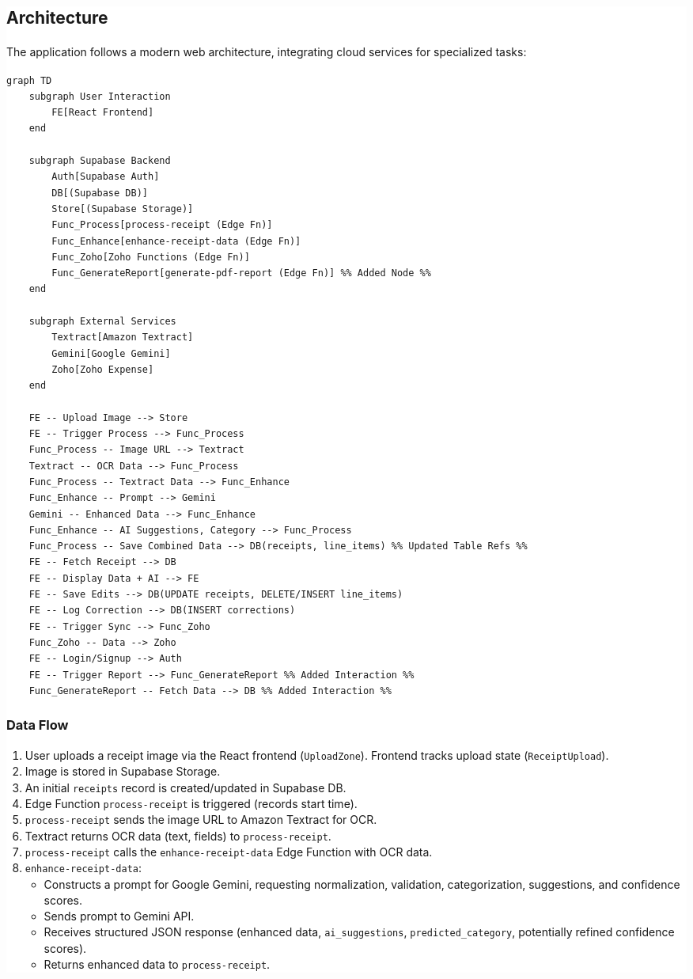 ## Architecture

The application follows a modern web architecture, integrating cloud services for specialized tasks:

```mermaid
graph TD
    subgraph User Interaction
        FE[React Frontend]
    end

    subgraph Supabase Backend
        Auth[Supabase Auth]
        DB[(Supabase DB)]
        Store[(Supabase Storage)]
        Func_Process[process-receipt (Edge Fn)]
        Func_Enhance[enhance-receipt-data (Edge Fn)]
        Func_Zoho[Zoho Functions (Edge Fn)]
        Func_GenerateReport[generate-pdf-report (Edge Fn)] %% Added Node %%
    end

    subgraph External Services
        Textract[Amazon Textract]
        Gemini[Google Gemini]
        Zoho[Zoho Expense]
    end

    FE -- Upload Image --> Store
    FE -- Trigger Process --> Func_Process
    Func_Process -- Image URL --> Textract
    Textract -- OCR Data --> Func_Process
    Func_Process -- Textract Data --> Func_Enhance
    Func_Enhance -- Prompt --> Gemini
    Gemini -- Enhanced Data --> Func_Enhance
    Func_Enhance -- AI Suggestions, Category --> Func_Process
    Func_Process -- Save Combined Data --> DB(receipts, line_items) %% Updated Table Refs %%
    FE -- Fetch Receipt --> DB
    FE -- Display Data + AI --> FE
    FE -- Save Edits --> DB(UPDATE receipts, DELETE/INSERT line_items)
    FE -- Log Correction --> DB(INSERT corrections)
    FE -- Trigger Sync --> Func_Zoho
    Func_Zoho -- Data --> Zoho
    FE -- Login/Signup --> Auth
    FE -- Trigger Report --> Func_GenerateReport %% Added Interaction %%
    Func_GenerateReport -- Fetch Data --> DB %% Added Interaction %%
```

### Data Flow

1. User uploads a receipt image via the React frontend (`UploadZone`). Frontend tracks upload state (`ReceiptUpload`).
2. Image is stored in Supabase Storage.
3. An initial `receipts` record is created/updated in Supabase DB.
4. Edge Function `process-receipt` is triggered (records start time).
5. `process-receipt` sends the image URL to Amazon Textract for OCR.
6. Textract returns OCR data (text, fields) to `process-receipt`.
7. `process-receipt` calls the `enhance-receipt-data` Edge Function with OCR data.
8. `enhance-receipt-data`:
    - Constructs a prompt for Google Gemini, requesting normalization, validation, categorization, suggestions, and confidence scores.
    - Sends prompt to Gemini API.
    - Receives structured JSON response (enhanced data, `ai_suggestions`, `predicted_category`, potentially refined confidence scores).
    - Returns enhanced data to `process-receipt`.